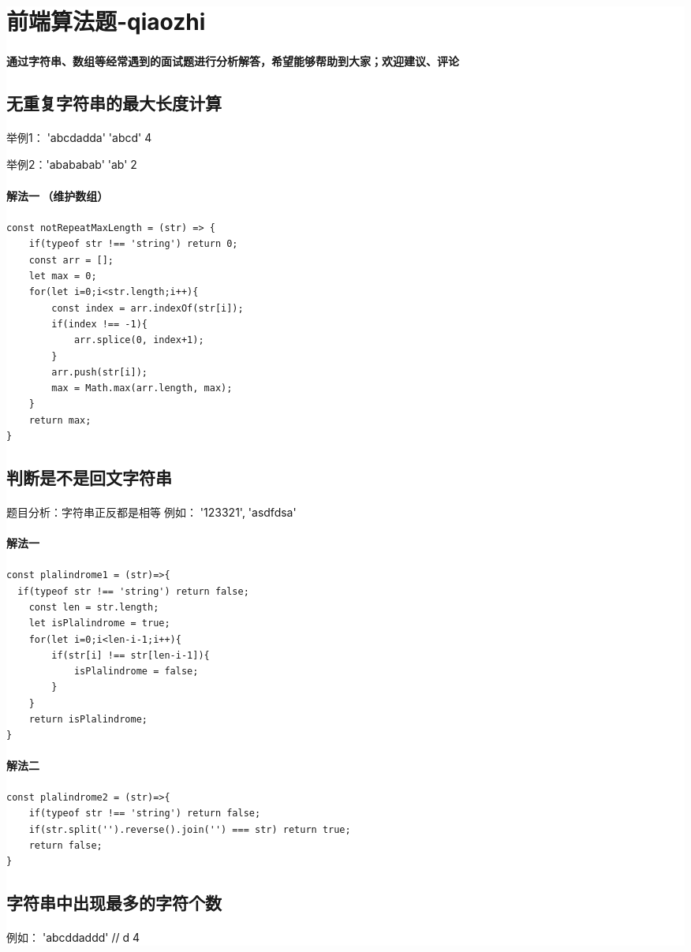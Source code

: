 # 前端算法题-qiaozhi
**通过字符串、数组等经常遇到的面试题进行分析解答，希望能够帮助到大家；欢迎建议、评论**
## 无重复字符串的最大长度计算
举例1： 'abcdadda' 'abcd' 4

举例2：'abababab' 'ab'   2
#### 解法一 （维护数组）
```
const notRepeatMaxLength = (str) => {
    if(typeof str !== 'string') return 0;
    const arr = [];
    let max = 0;
    for(let i=0;i<str.length;i++){
        const index = arr.indexOf(str[i]);
        if(index !== -1){
            arr.splice(0, index+1);
        }
        arr.push(str[i]);
        max = Math.max(arr.length, max); 
    }
    return max;
}
```

## 判断是不是回文字符串
题目分析：字符串正反都是相等 
例如： '123321', 'asdfdsa'
#### 解法一
```
const plalindrome1 = (str)=>{
  if(typeof str !== 'string') return false;
    const len = str.length;
    let isPlalindrome = true;
    for(let i=0;i<len-i-1;i++){
        if(str[i] !== str[len-i-1]){
            isPlalindrome = false;
        }
    }
    return isPlalindrome;
}
```
#### 解法二
```
const plalindrome2 = (str)=>{
    if(typeof str !== 'string') return false;
    if(str.split('').reverse().join('') === str) return true;
    return false;
}
```
## 字符串中出现最多的字符个数
例如： 'abcddaddd' // d 4
